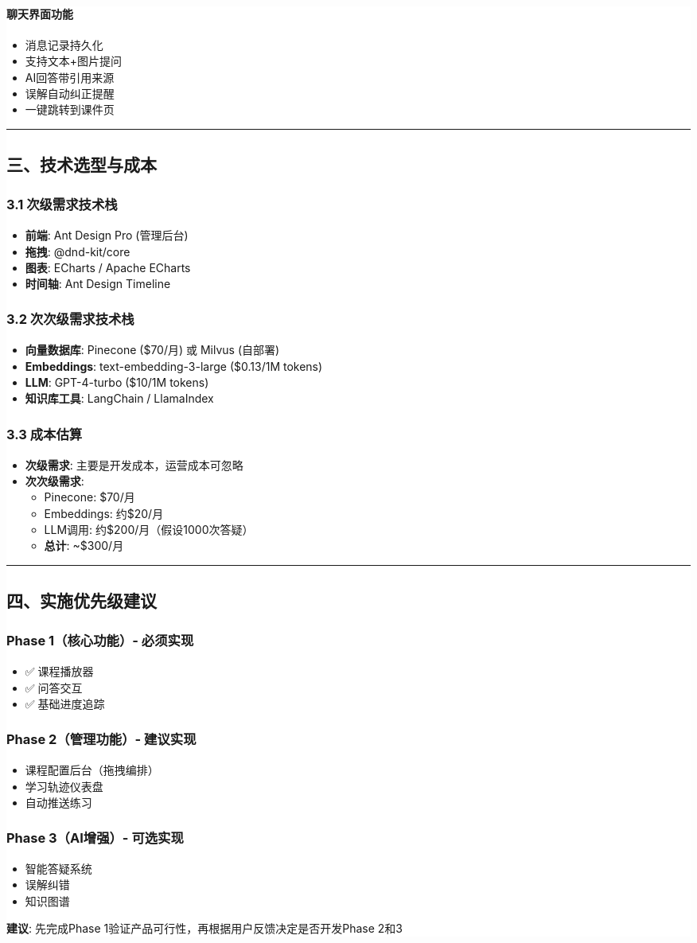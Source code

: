 #### 聊天界面功能
- 消息记录持久化
- 支持文本+图片提问
- AI回答带引用来源
- 误解自动纠正提醒
- 一键跳转到课件页

---

## 三、技术选型与成本

### 3.1 次级需求技术栈
- **前端**: Ant Design Pro (管理后台)
- **拖拽**: @dnd-kit/core
- **图表**: ECharts / Apache ECharts
- **时间轴**: Ant Design Timeline

### 3.2 次次级需求技术栈
- **向量数据库**: Pinecone ($70/月) 或 Milvus (自部署)
- **Embeddings**: text-embedding-3-large ($0.13/1M tokens)
- **LLM**: GPT-4-turbo ($10/1M tokens)
- **知识库工具**: LangChain / LlamaIndex

### 3.3 成本估算
- **次级需求**: 主要是开发成本，运营成本可忽略
- **次次级需求**: 
  - Pinecone: $70/月
  - Embeddings: 约$20/月
  - LLM调用: 约$200/月（假设1000次答疑）
  - **总计**: ~$300/月

---

## 四、实施优先级建议

### Phase 1（核心功能）- 必须实现
- ✅ 课程播放器
- ✅ 问答交互
- ✅ 基础进度追踪

### Phase 2（管理功能）- 建议实现
- 课程配置后台（拖拽编排）
- 学习轨迹仪表盘
- 自动推送练习

### Phase 3（AI增强）- 可选实现
- 智能答疑系统
- 误解纠错
- 知识图谱

**建议**: 先完成Phase 1验证产品可行性，再根据用户反馈决定是否开发Phase 2和3
